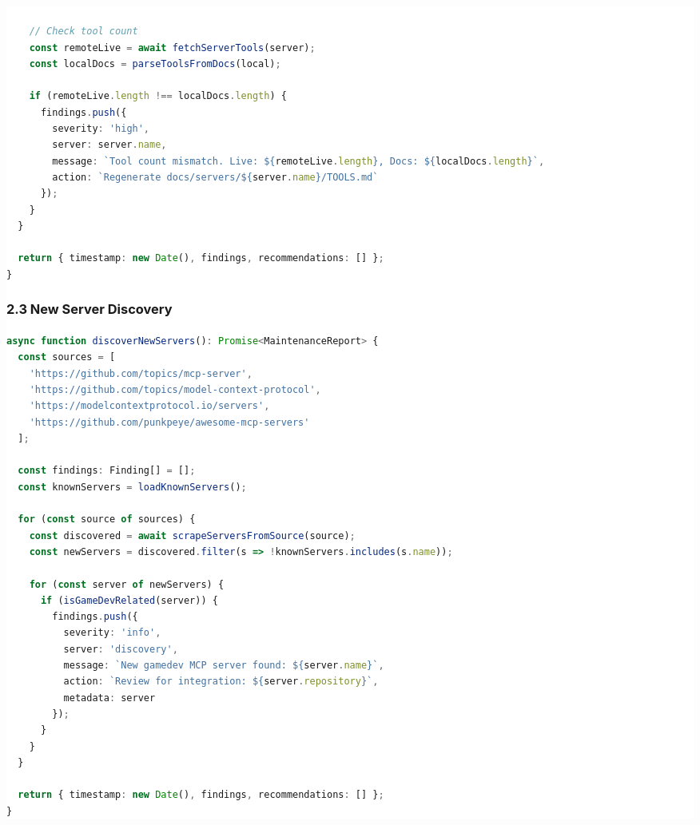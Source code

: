 ```typescript
    
    // Check tool count
    const remoteLive = await fetchServerTools(server);
    const localDocs = parseToolsFromDocs(local);
    
    if (remoteLive.length !== localDocs.length) {
      findings.push({
        severity: 'high',
        server: server.name,
        message: `Tool count mismatch. Live: ${remoteLive.length}, Docs: ${localDocs.length}`,
        action: `Regenerate docs/servers/${server.name}/TOOLS.md`
      });
    }
  }
  
  return { timestamp: new Date(), findings, recommendations: [] };
}
```

### 2.3 New Server Discovery

```typescript
async function discoverNewServers(): Promise<MaintenanceReport> {
  const sources = [
    'https://github.com/topics/mcp-server',
    'https://github.com/topics/model-context-protocol',
    'https://modelcontextprotocol.io/servers',
    'https://github.com/punkpeye/awesome-mcp-servers'
  ];
  
  const findings: Finding[] = [];
  const knownServers = loadKnownServers();
  
  for (const source of sources) {
    const discovered = await scrapeServersFromSource(source);
    const newServers = discovered.filter(s => !knownServers.includes(s.name));
    
    for (const server of newServers) {
      if (isGameDevRelated(server)) {
        findings.push({
          severity: 'info',
          server: 'discovery',
          message: `New gamedev MCP server found: ${server.name}`,
          action: `Review for integration: ${server.repository}`,
          metadata: server
        });
      }
    }
  }
  
  return { timestamp: new Date(), findings, recommendations: [] };
}
```
